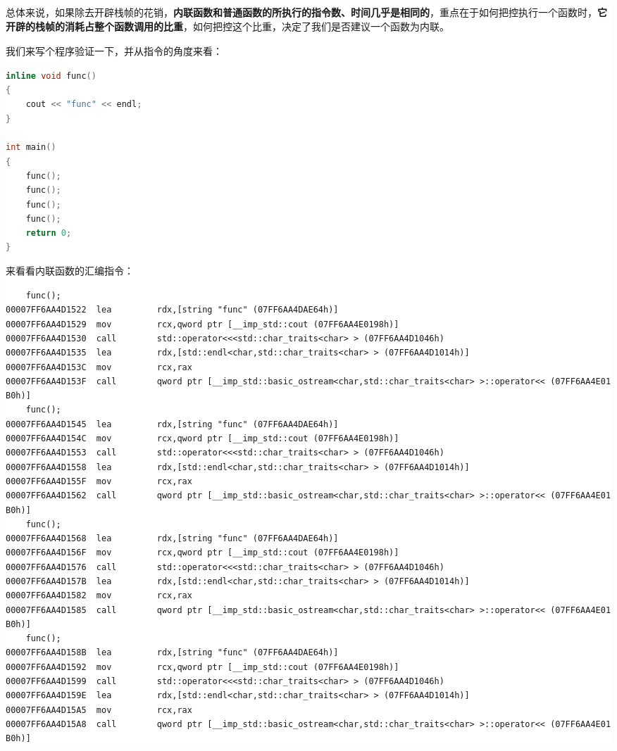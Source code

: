 总体来说，如果除去开辟栈帧的花销，**内联函数和普通函数的所执行的指令数、时间几乎是相同的**，重点在于如何把控执行一个函数时，**它开辟的栈帧的消耗占整个函数调用的比重**，如何把控这个比重，决定了我们是否建议一个函数为内联。

我们来写个程序验证一下，并从指令的角度来看：

```cpp
inline void func()
{
	cout << "func" << endl;
}

int main()
{	
	func();
	func();
	func();
	func();
	return 0;
}
```

来看看内联函数的汇编指令：

```
	func();
00007FF6AA4D1522  lea         rdx,[string "func" (07FF6AA4DAE64h)]  
00007FF6AA4D1529  mov         rcx,qword ptr [__imp_std::cout (07FF6AA4E0198h)]  
00007FF6AA4D1530  call        std::operator<<<std::char_traits<char> > (07FF6AA4D1046h)  
00007FF6AA4D1535  lea         rdx,[std::endl<char,std::char_traits<char> > (07FF6AA4D1014h)]  
00007FF6AA4D153C  mov         rcx,rax  
00007FF6AA4D153F  call        qword ptr [__imp_std::basic_ostream<char,std::char_traits<char> >::operator<< (07FF6AA4E01B0h)]  
	func();
00007FF6AA4D1545  lea         rdx,[string "func" (07FF6AA4DAE64h)]  
00007FF6AA4D154C  mov         rcx,qword ptr [__imp_std::cout (07FF6AA4E0198h)]  
00007FF6AA4D1553  call        std::operator<<<std::char_traits<char> > (07FF6AA4D1046h)  
00007FF6AA4D1558  lea         rdx,[std::endl<char,std::char_traits<char> > (07FF6AA4D1014h)]  
00007FF6AA4D155F  mov         rcx,rax  
00007FF6AA4D1562  call        qword ptr [__imp_std::basic_ostream<char,std::char_traits<char> >::operator<< (07FF6AA4E01B0h)]  
	func();
00007FF6AA4D1568  lea         rdx,[string "func" (07FF6AA4DAE64h)]  
00007FF6AA4D156F  mov         rcx,qword ptr [__imp_std::cout (07FF6AA4E0198h)]  
00007FF6AA4D1576  call        std::operator<<<std::char_traits<char> > (07FF6AA4D1046h)  
00007FF6AA4D157B  lea         rdx,[std::endl<char,std::char_traits<char> > (07FF6AA4D1014h)]  
00007FF6AA4D1582  mov         rcx,rax  
00007FF6AA4D1585  call        qword ptr [__imp_std::basic_ostream<char,std::char_traits<char> >::operator<< (07FF6AA4E01B0h)]  
	func();
00007FF6AA4D158B  lea         rdx,[string "func" (07FF6AA4DAE64h)]  
00007FF6AA4D1592  mov         rcx,qword ptr [__imp_std::cout (07FF6AA4E0198h)]  
00007FF6AA4D1599  call        std::operator<<<std::char_traits<char> > (07FF6AA4D1046h)  
00007FF6AA4D159E  lea         rdx,[std::endl<char,std::char_traits<char> > (07FF6AA4D1014h)]  
00007FF6AA4D15A5  mov         rcx,rax  
00007FF6AA4D15A8  call        qword ptr [__imp_std::basic_ostream<char,std::char_traits<char> >::operator<< (07FF6AA4E01B0h)]  
```
